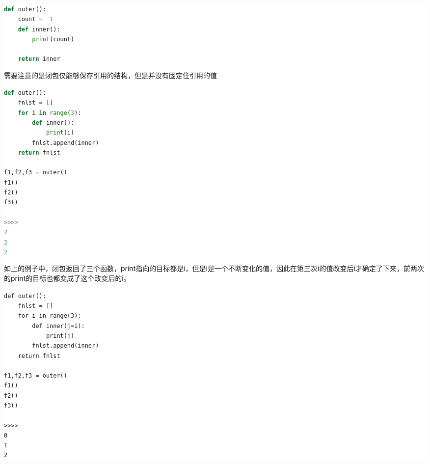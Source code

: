

```python
def outer():
    count =  1
    def inner():
        print(count)
        
    return inner
```

需要注意的是闭包仅能够保存引用的结构，但是并没有固定住引用的值

```python
def outer():
    fnlst = []
    for i in range(3):
        def inner():
            print(i)
        fnlst.append(inner)
    return fnlst

f1,f2,f3 = outer()
f1()
f2()
f3()

>>>>
2
2
2
```

如上的例子中，闭包返回了三个函数，print指向的目标都是i，但是i是一个不断变化的值，因此在第三次i的值改变后i才确定了下来，前两次的print的目标也都变成了这个改变后的i。

```ptyhon
def outer():
    fnlst = []
    for i in range(3):
        def inner(j=i):
            print(j)
        fnlst.append(inner)
    return fnlst

f1,f2,f3 = outer()
f1()
f2()
f3()

>>>>
0
1
2
```
